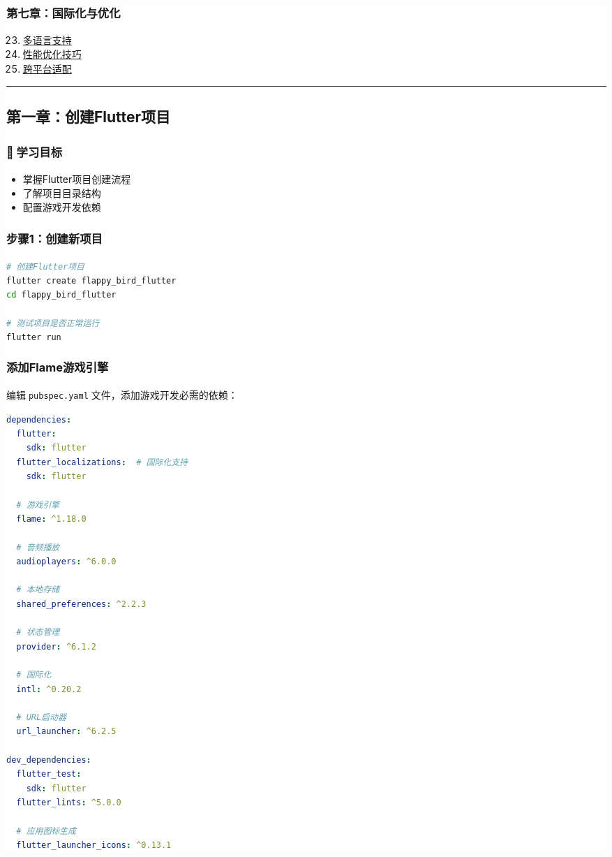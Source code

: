 ### 第七章：国际化与优化
23. [多语言支持](#第七章多语言支持)
24. [性能优化技巧](#性能优化技巧)
25. [跨平台适配](#跨平台适配)

---

## 第一章：创建Flutter项目

### 🎯 学习目标
- 掌握Flutter项目创建流程
- 了解项目目录结构
- 配置游戏开发依赖

### 步骤1：创建新项目
```bash
# 创建Flutter项目
flutter create flappy_bird_flutter
cd flappy_bird_flutter

# 测试项目是否正常运行
flutter run
```

### 添加Flame游戏引擎

编辑 `pubspec.yaml` 文件，添加游戏开发必需的依赖：

```yaml
dependencies:
  flutter:
    sdk: flutter
  flutter_localizations:  # 国际化支持
    sdk: flutter
    
  # 游戏引擎
  flame: ^1.18.0
  
  # 音频播放
  audioplayers: ^6.0.0
  
  # 本地存储
  shared_preferences: ^2.2.3
  
  # 状态管理
  provider: ^6.1.2
  
  # 国际化
  intl: ^0.20.2
  
  # URL启动器
  url_launcher: ^6.2.5

dev_dependencies:
  flutter_test:
    sdk: flutter
  flutter_lints: ^5.0.0
  
  # 应用图标生成
  flutter_launcher_icons: ^0.13.1
```
